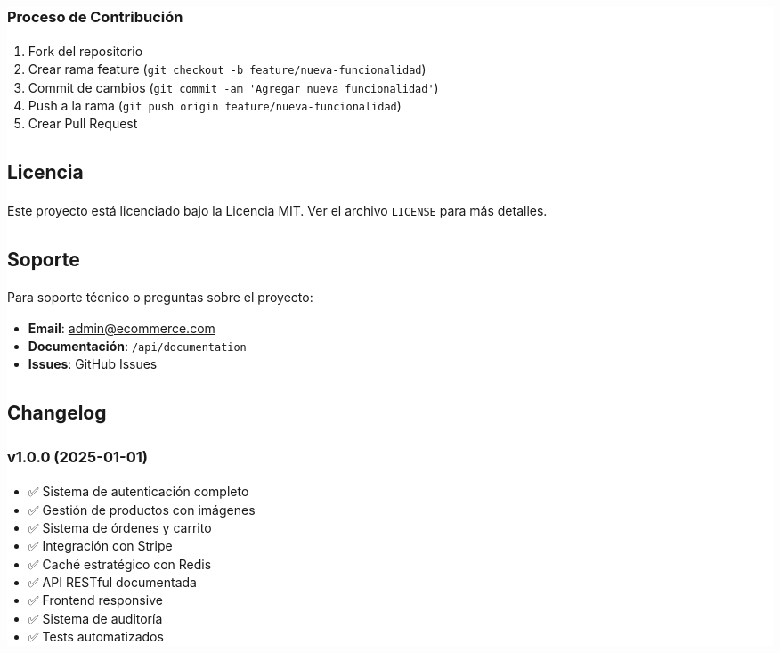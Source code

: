 ### Proceso de Contribución

1. Fork del repositorio
2. Crear rama feature (`git checkout -b feature/nueva-funcionalidad`)
3. Commit de cambios (`git commit -am 'Agregar nueva funcionalidad'`)
4. Push a la rama (`git push origin feature/nueva-funcionalidad`)
5. Crear Pull Request

## Licencia

Este proyecto está licenciado bajo la Licencia MIT. Ver el archivo `LICENSE` para más detalles.

## Soporte

Para soporte técnico o preguntas sobre el proyecto:

-   **Email**: admin@ecommerce.com
-   **Documentación**: `/api/documentation`
-   **Issues**: GitHub Issues

## Changelog

### v1.0.0 (2025-01-01)

-   ✅ Sistema de autenticación completo
-   ✅ Gestión de productos con imágenes
-   ✅ Sistema de órdenes y carrito
-   ✅ Integración con Stripe
-   ✅ Caché estratégico con Redis
-   ✅ API RESTful documentada
-   ✅ Frontend responsive
-   ✅ Sistema de auditoría
-   ✅ Tests automatizados
